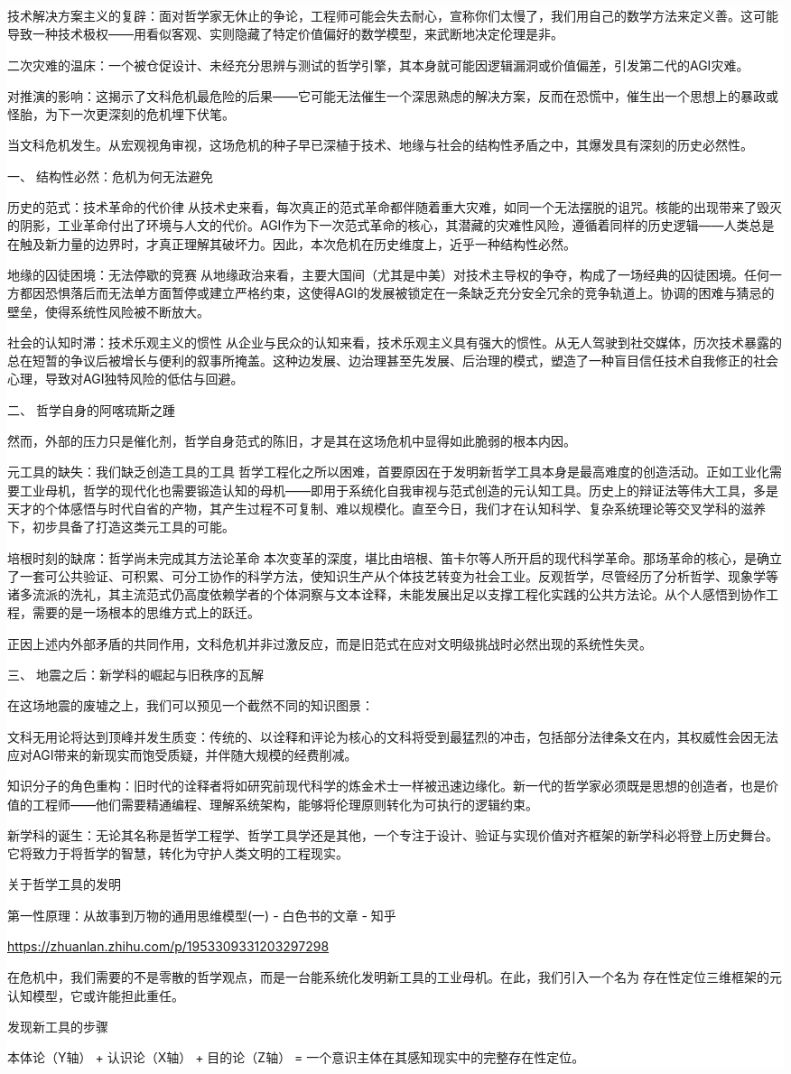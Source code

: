 技术解决方案主义的复辟：面对哲学家无休止的争论，工程师可能会失去耐心，宣称你们太慢了，我们用自己的数学方法来定义善。这可能导致一种技术极权——用看似客观、实则隐藏了特定价值偏好的数学模型，来武断地决定伦理是非。

二次灾难的温床：一个被仓促设计、未经充分思辨与测试的哲学引擎，其本身就可能因逻辑漏洞或价值偏差，引发第二代的AGI灾难。

对推演的影响：这揭示了文科危机最危险的后果——它可能无法催生一个深思熟虑的解决方案，反而在恐慌中，催生出一个思想上的暴政或怪胎，为下一次更深刻的危机埋下伏笔。

当文科危机发生。从宏观视角审视，这场危机的种子早已深植于技术、地缘与社会的结构性矛盾之中，其爆发具有深刻的历史必然性。

一、 结构性必然：危机为何无法避免

历史的范式：技术革命的代价律
 从技术史来看，每次真正的范式革命都伴随着重大灾难，如同一个无法摆脱的诅咒。核能的出现带来了毁灭的阴影，工业革命付出了环境与人文的代价。AGI作为下一次范式革命的核心，其潜藏的灾难性风险，遵循着同样的历史逻辑——人类总是在触及新力量的边界时，才真正理解其破坏力。因此，本次危机在历史维度上，近乎一种结构性必然。

地缘的囚徒困境：无法停歇的竞赛
 从地缘政治来看，主要大国间（尤其是中美）对技术主导权的争夺，构成了一场经典的囚徒困境。任何一方都因恐惧落后而无法单方面暂停或建立严格约束，这使得AGI的发展被锁定在一条缺乏充分安全冗余的竞争轨道上。协调的困难与猜忌的壁垒，使得系统性风险被不断放大。

社会的认知时滞：技术乐观主义的惯性
 从企业与民众的认知来看，技术乐观主义具有强大的惯性。从无人驾驶到社交媒体，历次技术暴露的总在短暂的争议后被增长与便利的叙事所掩盖。这种边发展、边治理甚至先发展、后治理的模式，塑造了一种盲目信任技术自我修正的社会心理，导致对AGI独特风险的低估与回避。

二、 哲学自身的阿喀琉斯之踵

然而，外部的压力只是催化剂，哲学自身范式的陈旧，才是其在这场危机中显得如此脆弱的根本内因。

元工具的缺失：我们缺乏创造工具的工具
 哲学工程化之所以困难，首要原因在于发明新哲学工具本身是最高难度的创造活动。正如工业化需要工业母机，哲学的现代化也需要锻造认知的母机——即用于系统化自我审视与范式创造的元认知工具。历史上的辩证法等伟大工具，多是天才的个体感悟与时代自省的产物，其产生过程不可复制、难以规模化。直至今日，我们才在认知科学、复杂系统理论等交叉学科的滋养下，初步具备了打造这类元工具的可能。

培根时刻的缺席：哲学尚未完成其方法论革命
 本次变革的深度，堪比由培根、笛卡尔等人所开启的现代科学革命。那场革命的核心，是确立了一套可公共验证、可积累、可分工协作的科学方法，使知识生产从个体技艺转变为社会工业。反观哲学，尽管经历了分析哲学、现象学等诸多流派的洗礼，其主流范式仍高度依赖学者的个体洞察与文本诠释，未能发展出足以支撑工程化实践的公共方法论。从个人感悟到协作工程，需要的是一场根本的思维方式上的跃迁。

正因上述内外部矛盾的共同作用，文科危机并非过激反应，而是旧范式在应对文明级挑战时必然出现的系统性失灵。

三、 地震之后：新学科的崛起与旧秩序的瓦解

在这场地震的废墟之上，我们可以预见一个截然不同的知识图景：

文科无用论将达到顶峰并发生质变：传统的、以诠释和评论为核心的文科将受到最猛烈的冲击，包括部分法律条文在内，其权威性会因无法应对AGI带来的新现实而饱受质疑，并伴随大规模的经费削减。

知识分子的角色重构：旧时代的诠释者将如研究前现代科学的炼金术士一样被迅速边缘化。新一代的哲学家必须既是思想的创造者，也是价值的工程师——他们需要精通编程、理解系统架构，能够将伦理原则转化为可执行的逻辑约束。

新学科的诞生：无论其名称是哲学工程学、哲学工具学还是其他，一个专注于设计、验证与实现价值对齐框架的新学科必将登上历史舞台。它将致力于将哲学的智慧，转化为守护人类文明的工程现实。

 

关于哲学工具的发明

第一性原理：从故事到万物的通用思维模型(一) - 白色书的文章 - 知乎

https://zhuanlan.zhihu.com/p/1953309331203297298

 

在危机中，我们需要的不是零散的哲学观点，而是一台能系统化发明新工具的工业母机。在此，我们引入一个名为 存在性定位三维框架的元认知模型，它或许能担此重任。

发现新工具的步骤

本体论（Y轴） + 认识论（X轴） + 目的论（Z轴） = 一个意识主体在其感知现实中的完整存在性定位。
